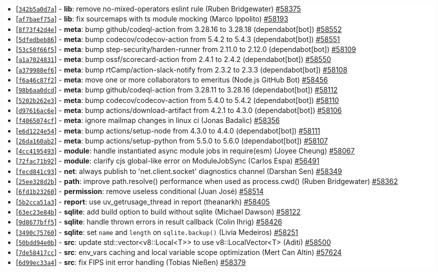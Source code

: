 * \[[`342b5a0d7a`](https://github.com/nodejs/node/commit/342b5a0d7a)] - **lib**: remove no-mixed-operators eslint rule (Ruben Bridgewater) [#58375](https://github.com/nodejs/node/pull/58375)
* \[[`af7baef75a`](https://github.com/nodejs/node/commit/af7baef75a)] - **lib**: fix sourcemaps with ts module mocking (Marco Ippolito) [#58193](https://github.com/nodejs/node/pull/58193)
* \[[`8f73f42d4e`](https://github.com/nodejs/node/commit/8f73f42d4e)] - **meta**: bump github/codeql-action from 3.28.16 to 3.28.18 (dependabot\[bot]) [#58552](https://github.com/nodejs/node/pull/58552)
* \[[`5dfedbeb86`](https://github.com/nodejs/node/commit/5dfedbeb86)] - **meta**: bump codecov/codecov-action from 5.4.2 to 5.4.3 (dependabot\[bot]) [#58551](https://github.com/nodejs/node/pull/58551)
* \[[`53c50f66f5`](https://github.com/nodejs/node/commit/53c50f66f5)] - **meta**: bump step-security/harden-runner from 2.11.0 to 2.12.0 (dependabot\[bot]) [#58109](https://github.com/nodejs/node/pull/58109)
* \[[`a1a7024831`](https://github.com/nodejs/node/commit/a1a7024831)] - **meta**: bump ossf/scorecard-action from 2.4.1 to 2.4.2 (dependabot\[bot]) [#58550](https://github.com/nodejs/node/pull/58550)
* \[[`a379988ef6`](https://github.com/nodejs/node/commit/a379988ef6)] - **meta**: bump rtCamp/action-slack-notify from 2.3.2 to 2.3.3 (dependabot\[bot]) [#58108](https://github.com/nodejs/node/pull/58108)
* \[[`f6a46c87f2`](https://github.com/nodejs/node/commit/f6a46c87f2)] - **meta**: move one or more collaborators to emeritus (Node.js GitHub Bot) [#58456](https://github.com/nodejs/node/pull/58456)
* \[[`98b6aa0dcd`](https://github.com/nodejs/node/commit/98b6aa0dcd)] - **meta**: bump github/codeql-action from 3.28.11 to 3.28.16 (dependabot\[bot]) [#58112](https://github.com/nodejs/node/pull/58112)
* \[[`5202b262e3`](https://github.com/nodejs/node/commit/5202b262e3)] - **meta**: bump codecov/codecov-action from 5.4.0 to 5.4.2 (dependabot\[bot]) [#58110](https://github.com/nodejs/node/pull/58110)
* \[[`d97616ac6e`](https://github.com/nodejs/node/commit/d97616ac6e)] - **meta**: bump actions/download-artifact from 4.2.1 to 4.3.0 (dependabot\[bot]) [#58106](https://github.com/nodejs/node/pull/58106)
* \[[`f4065074cf`](https://github.com/nodejs/node/commit/f4065074cf)] - **meta**: ignore mailmap changes in linux ci (Jonas Badalic) [#58356](https://github.com/nodejs/node/pull/58356)
* \[[`e6d1224e54`](https://github.com/nodejs/node/commit/e6d1224e54)] - **meta**: bump actions/setup-node from 4.3.0 to 4.4.0 (dependabot\[bot]) [#58111](https://github.com/nodejs/node/pull/58111)
* \[[`26da160ab2`](https://github.com/nodejs/node/commit/26da160ab2)] - **meta**: bump actions/setup-python from 5.5.0 to 5.6.0 (dependabot\[bot]) [#58107](https://github.com/nodejs/node/pull/58107)
* \[[`4cc4195493`](https://github.com/nodejs/node/commit/4cc4195493)] - **module**: handle instantiated async module jobs in require(esm) (Joyee Cheung) [#58067](https://github.com/nodejs/node/pull/58067)
* \[[`72fac71b92`](https://github.com/nodejs/node/commit/72fac71b92)] - **module**: clarify cjs global-like error on ModuleJobSync (Carlos Espa) [#56491](https://github.com/nodejs/node/pull/56491)
* \[[`fecd841c93`](https://github.com/nodejs/node/commit/fecd841c93)] - **net**: always publish to 'net.client.socket' diagnostics channel (Darshan Sen) [#58349](https://github.com/nodejs/node/pull/58349)
* \[[`25ee328d2b`](https://github.com/nodejs/node/commit/25ee328d2b)] - **path**: improve path.resolve() performance when used as process.cwd() (Ruben Bridgewater) [#58362](https://github.com/nodejs/node/pull/58362)
* \[[`6fd1b23260`](https://github.com/nodejs/node/commit/6fd1b23260)] - **permission**: remove useless conditional (Juan José) [#58514](https://github.com/nodejs/node/pull/58514)
* \[[`5b2cca51a3`](https://github.com/nodejs/node/commit/5b2cca51a3)] - **report**: use uv\_getrusage\_thread in report (theanarkh) [#58405](https://github.com/nodejs/node/pull/58405)
* \[[`63ec23e84b`](https://github.com/nodejs/node/commit/63ec23e84b)] - **sqlite**: add build option to build without sqlite (Michael Dawson) [#58122](https://github.com/nodejs/node/pull/58122)
* \[[`9d8677bff5`](https://github.com/nodejs/node/commit/9d8677bff5)] - **sqlite**: handle thrown errors in result callback (Colin Ihrig) [#58426](https://github.com/nodejs/node/pull/58426)
* \[[`3490c75760`](https://github.com/nodejs/node/commit/3490c75760)] - **sqlite**: set `name` and `length` on `sqlite.backup()` (Livia Medeiros) [#58251](https://github.com/nodejs/node/pull/58251)
* \[[`50bdd94e0b`](https://github.com/nodejs/node/commit/50bdd94e0b)] - **src**: update std::vector\<v8::Local\<T>> to use v8::LocalVector\<T> (Aditi) [#58500](https://github.com/nodejs/node/pull/58500)
* \[[`7de58417cc`](https://github.com/nodejs/node/commit/7de58417cc)] - **src**: env\_vars caching and local variable scope optimization (Mert Can Altin) [#57624](https://github.com/nodejs/node/pull/57624)
* \[[`6d99ec33a4`](https://github.com/nodejs/node/commit/6d99ec33a4)] - **src**: fix FIPS init error handling (Tobias Nießen) [#58379](https://github.com/nodejs/node/pull/58379)